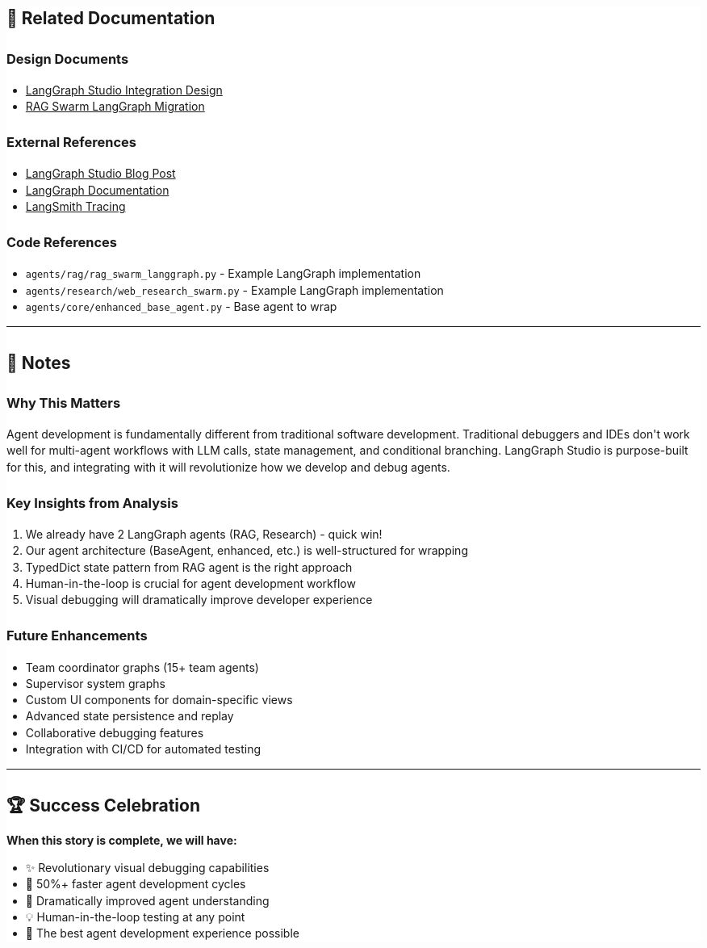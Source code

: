 
## 🔗 Related Documentation

### **Design Documents**
- [LangGraph Studio Integration Design](../sprints/sprint_6/analysis/LANGGRAPH_STUDIO_INTEGRATION_DESIGN.md)
- [RAG Swarm LangGraph Migration](../../architecture/RAG_SWARM_LANGGRAPH_MIGRATION.md)

### **External References**
- [LangGraph Studio Blog Post](https://blog.langchain.com/langgraph-studio-the-first-agent-ide/)
- [LangGraph Documentation](https://langchain-ai.github.io/langgraph/)
- [LangSmith Tracing](https://docs.smith.langchain.com/)

### **Code References**
- `agents/rag/rag_swarm_langgraph.py` - Example LangGraph implementation
- `agents/research/web_research_swarm.py` - Example LangGraph implementation
- `agents/core/enhanced_base_agent.py` - Base agent to wrap

---

## 💬 Notes

### **Why This Matters**
Agent development is fundamentally different from traditional software development. Traditional debuggers and IDEs don't work well for multi-agent workflows with LLM calls, state management, and conditional branching. LangGraph Studio is purpose-built for this, and integrating with it will revolutionize how we develop and debug agents.

### **Key Insights from Analysis**
1. We already have 2 LangGraph agents (RAG, Research) - quick win!
2. Our agent architecture (BaseAgent, enhanced, etc.) is well-structured for wrapping
3. TypedDict state pattern from RAG agent is the right approach
4. Human-in-the-loop is crucial for agent development workflow
5. Visual debugging will dramatically improve developer experience

### **Future Enhancements**
- Team coordinator graphs (15+ team agents)
- Supervisor system graphs
- Custom UI components for domain-specific views
- Advanced state persistence and replay
- Collaborative debugging features
- Integration with CI/CD for automated testing

---

## 🏆 Success Celebration

**When this story is complete, we will have:**
- ✨ Revolutionary visual debugging capabilities
- 🚀 50%+ faster agent development cycles
- 🎯 Dramatically improved agent understanding
- 💡 Human-in-the-loop testing at any point
- 🔧 The best agent development experience possible
